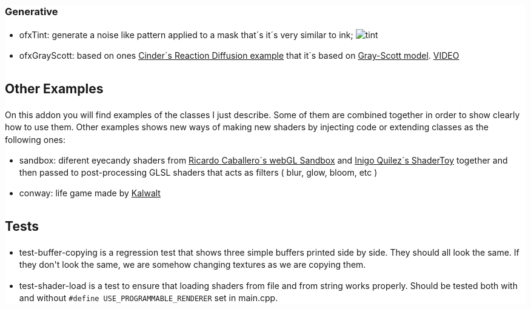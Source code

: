
### Generative

* ofxTint: generate a noise like pattern applied to a mask that´s it´s very similar to ink;
![tint](http://patriciogonzalezvivo.com/2011/ofxfx/tint.png)
 
* ofxGrayScott: based on ones [Cinder´s Reaction Diffusion example](http://libcinder.org/) that it´s based on [Gray-Scott model](http://mrob.com/pub/comp/xmorphia/). [VIDEO](http://www.patriciogonzalezvivo.com/blog/?p=488)


## Other Examples 
On this addon you will find examples of the classes I just describe. Some of them are combined together in order to show clearly how to use them. Other examples shows new ways of making new shaders by injecting code or extending classes as the following ones:

* sandbox: diferent eyecandy shaders from [Ricardo Caballero´s webGL Sandbox](http://mrdoob.com/projects/glsl_sandbox/) and [Inigo Quilez´s ShaderToy](http://www.iquilezles.org/apps/shadertoy/) together and then passed to post-processing GLSL shaders that acts as filters ( blur, glow, bloom, etc ) 

* conway: life game made by [Kalwalt](http://www.kalwaltart.it/)

## Tests

* test-buffer-copying is a regression test that shows three simple buffers printed side by side. They should all look the same. If they don't look the same, we are somehow changing textures as we are copying them.

* test-shader-load is a test to ensure that loading shaders from file and from string works properly. Should be tested both with and without ```#define USE_PROGRAMMABLE_RENDERER``` set in main.cpp.
